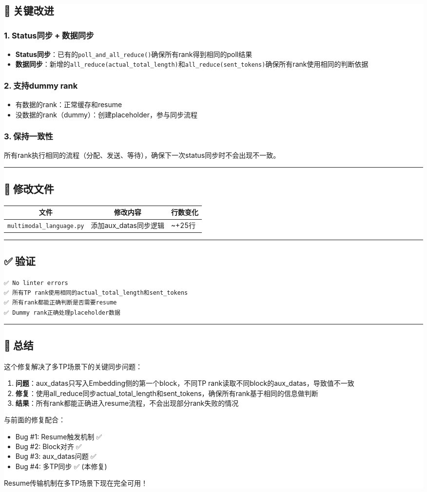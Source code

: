 
## 🎯 关键改进

### 1. Status同步 + 数据同步

- **Status同步**：已有的`poll_and_all_reduce()`确保所有rank得到相同的poll结果
- **数据同步**：新增的`all_reduce(actual_total_length)`和`all_reduce(sent_tokens)`确保所有rank使用相同的判断依据

### 2. 支持dummy rank

- 有数据的rank：正常缓存和resume
- 没数据的rank（dummy）：创建placeholder，参与同步流程

### 3. 保持一致性

所有rank执行相同的流程（分配、发送、等待），确保下一次status同步时不会出现不一致。

---

## 📝 修改文件

| 文件 | 修改内容 | 行数变化 |
|------|---------|---------|
| `multimodal_language.py` | 添加aux_datas同步逻辑 | ~+25行 |

---

## ✅ 验证

```bash
✅ No linter errors
✅ 所有TP rank使用相同的actual_total_length和sent_tokens
✅ 所有rank都能正确判断是否需要resume
✅ Dummy rank正确处理placeholder数据
```

---

## 🎉 总结

这个修复解决了多TP场景下的关键同步问题：

1. **问题**：aux_datas只写入Embedding侧的第一个block，不同TP rank读取不同block的aux_datas，导致值不一致
2. **修复**：使用all_reduce同步actual_total_length和sent_tokens，确保所有rank基于相同的信息做判断
3. **结果**：所有rank都能正确进入resume流程，不会出现部分rank失败的情况

与前面的修复配合：
- Bug #1: Resume触发机制 ✅
- Bug #2: Block对齐 ✅
- Bug #3: aux_datas问题 ✅
- Bug #4: 多TP同步 ✅ (本修复)

Resume传输机制在多TP场景下现在完全可用！
